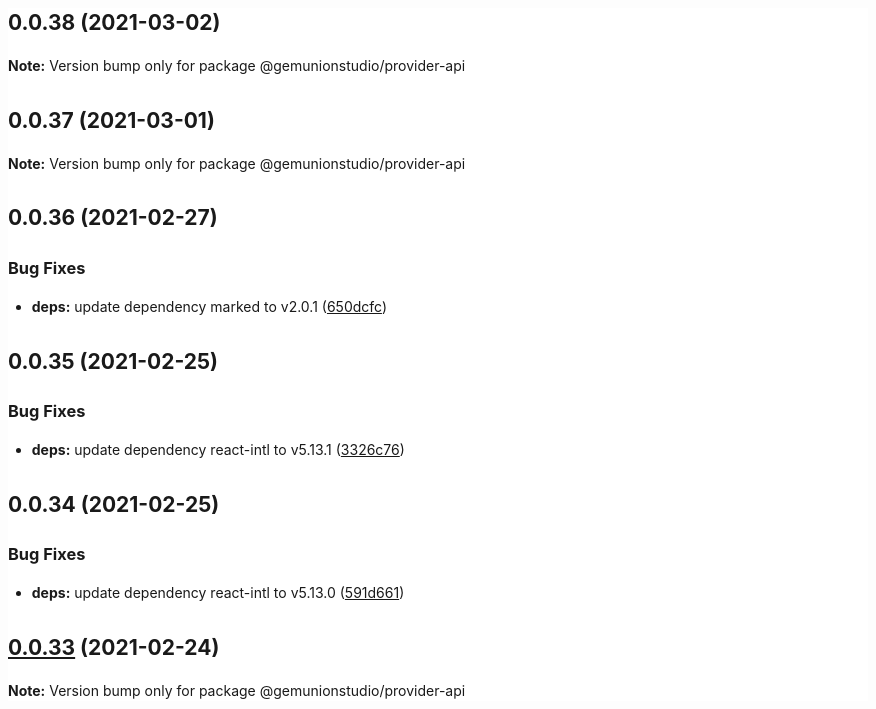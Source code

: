 



## 0.0.38 (2021-03-02)

**Note:** Version bump only for package @gemunionstudio/provider-api





## 0.0.37 (2021-03-01)

**Note:** Version bump only for package @gemunionstudio/provider-api





## 0.0.36 (2021-02-27)


### Bug Fixes

* **deps:** update dependency marked to v2.0.1 ([650dcfc](https://github.com/memoryos/misc/commit/650dcfcad9a4a7bc4058b09e0edc77f881d49106))





## 0.0.35 (2021-02-25)


### Bug Fixes

* **deps:** update dependency react-intl to v5.13.1 ([3326c76](https://github.com/memoryos/misc/commit/3326c76b9234dff75a10a5e000c6b566e75ca003))





## 0.0.34 (2021-02-25)


### Bug Fixes

* **deps:** update dependency react-intl to v5.13.0 ([591d661](https://github.com/memoryos/misc/commit/591d6617cde61f552dde41fe82dc28693b506e16))





## [0.0.33](https://github.com/memoryos/misc/compare/@gemunionstudio/provider-api@0.0.32...@gemunionstudio/provider-api@0.0.33) (2021-02-24)

**Note:** Version bump only for package @gemunionstudio/provider-api
